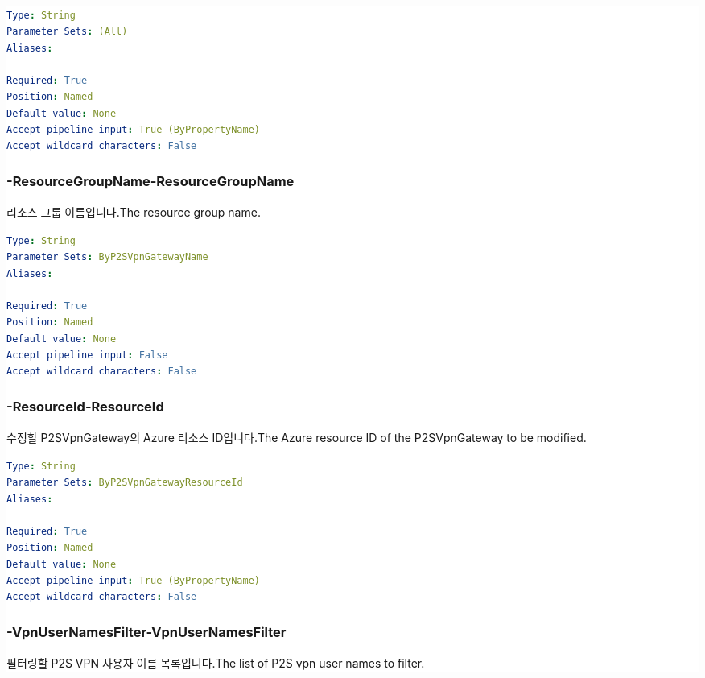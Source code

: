 ```yaml
Type: String
Parameter Sets: (All)
Aliases:

Required: True
Position: Named
Default value: None
Accept pipeline input: True (ByPropertyName)
Accept wildcard characters: False
```

### <span data-ttu-id="9c8d1-125">-ResourceGroupName</span><span class="sxs-lookup"><span data-stu-id="9c8d1-125">-ResourceGroupName</span></span>
<span data-ttu-id="9c8d1-126">리소스 그룹 이름입니다.</span><span class="sxs-lookup"><span data-stu-id="9c8d1-126">The resource group name.</span></span>

```yaml
Type: String
Parameter Sets: ByP2SVpnGatewayName
Aliases:

Required: True
Position: Named
Default value: None
Accept pipeline input: False
Accept wildcard characters: False
```

### <span data-ttu-id="9c8d1-127">-ResourceId</span><span class="sxs-lookup"><span data-stu-id="9c8d1-127">-ResourceId</span></span>
<span data-ttu-id="9c8d1-128">수정할 P2SVpnGateway의 Azure 리소스 ID입니다.</span><span class="sxs-lookup"><span data-stu-id="9c8d1-128">The Azure resource ID of the P2SVpnGateway to be modified.</span></span>

```yaml
Type: String
Parameter Sets: ByP2SVpnGatewayResourceId
Aliases:

Required: True
Position: Named
Default value: None
Accept pipeline input: True (ByPropertyName)
Accept wildcard characters: False
```

### <span data-ttu-id="9c8d1-129">-VpnUserNamesFilter</span><span class="sxs-lookup"><span data-stu-id="9c8d1-129">-VpnUserNamesFilter</span></span>
<span data-ttu-id="9c8d1-130">필터링할 P2S VPN 사용자 이름 목록입니다.</span><span class="sxs-lookup"><span data-stu-id="9c8d1-130">The list of P2S vpn user names to filter.</span></span>
